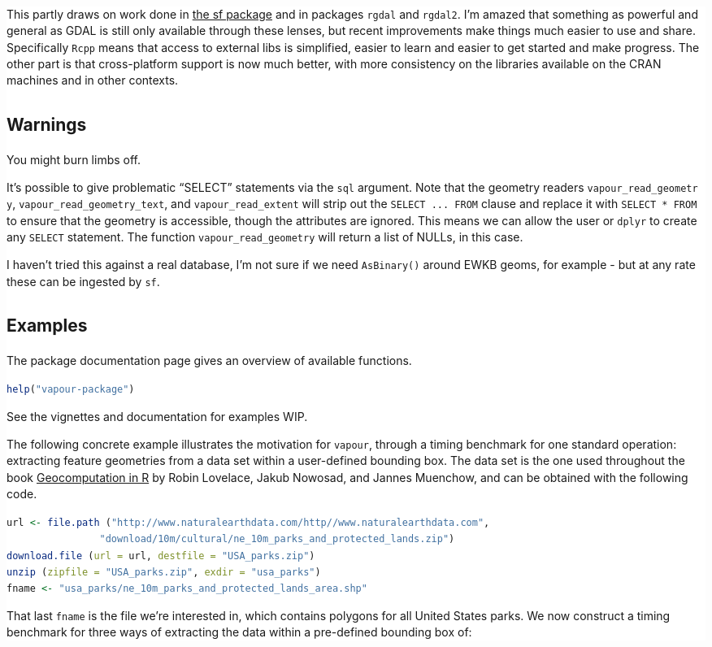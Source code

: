 This partly draws on work done in [the sf
package](https://github.com/r-spatial/sf) and in packages `rgdal` and
`rgdal2`. I’m amazed that something as powerful and general as GDAL is
still only available through these lenses, but recent improvements make
things much easier to use and share. Specifically `Rcpp` means that
access to external libs is simplified, easier to learn and easier to get
started and make progress. The other part is that cross-platform support
is now much better, with more consistency on the libraries available on
the CRAN machines and in other contexts.

## Warnings

You might burn limbs off.

It’s possible to give problematic “SELECT” statements via the `sql`
argument. Note that the geometry readers `vapour_read_geometry`,
`vapour_read_geometry_text`, and `vapour_read_extent` will strip out the
`SELECT ... FROM` clause and replace it with `SELECT * FROM` to ensure
that the geometry is accessible, though the attributes are ignored. This
means we can allow the user or `dplyr` to create any `SELECT` statement.
The function `vapour_read_geometry` will return a list of NULLs, in this
case.

I haven’t tried this against a real database, I’m not sure if we need
`AsBinary()` around EWKB geoms, for example - but at any rate these can
be ingested by `sf`.

## Examples

The package documentation page gives an overview of available functions.

``` r
help("vapour-package")
```

See the vignettes and documentation for examples WIP.

The following concrete example illustrates the motivation for `vapour`,
through a timing benchmark for one standard operation: extracting
feature geometries from a data set within a user-defined bounding box.
The data set is the one used throughout the book [Geocomputation in
R](https://geocompr.robinlovelace.net/) by Robin Lovelace, Jakub
Nowosad, and Jannes Muenchow, and can be obtained with the following
code.

``` r
url <- file.path ("http://www.naturalearthdata.com/http//www.naturalearthdata.com",
                "download/10m/cultural/ne_10m_parks_and_protected_lands.zip")
download.file (url = url, destfile = "USA_parks.zip")
unzip (zipfile = "USA_parks.zip", exdir = "usa_parks")
fname <- "usa_parks/ne_10m_parks_and_protected_lands_area.shp"
```

That last `fname` is the file we’re interested in, which contains
polygons for all United States parks. We now construct a timing
benchmark for three ways of extracting the data within a pre-defined
bounding box of:
